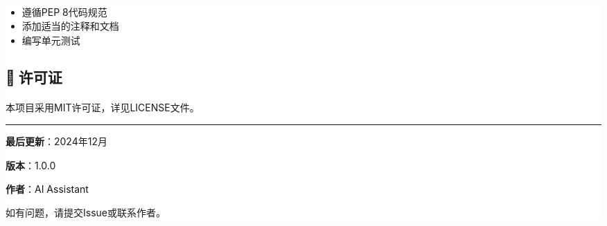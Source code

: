 - 遵循PEP 8代码规范
- 添加适当的注释和文档
- 编写单元测试

## 📄 许可证

本项目采用MIT许可证，详见LICENSE文件。

---

**最后更新**：2024年12月

**版本**：1.0.0

**作者**：AI Assistant

如有问题，请提交Issue或联系作者。 